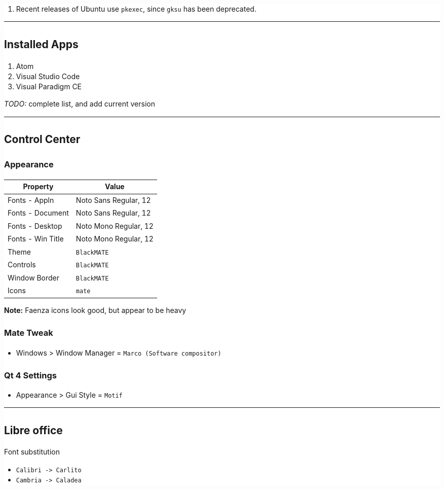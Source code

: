 1. Recent releases of Ubuntu use `pkexec`, since `gksu` has been deprecated.

---

## Installed Apps

1. Atom
2. Visual Studio Code
3. Visual Paradigm CE

*TODO:* complete list, and add current version

---

## Control Center

### Appearance

|     Property      |         Value         |
| ----------------- | --------------------- |
| Fonts - Appln     | Noto Sans Regular, 12 |
| Fonts - Document  | Noto Sans Regular, 12 |
| Fonts - Desktop   | Noto Mono Regular, 12 |
| Fonts - Win Title | Noto Mono Regular, 12 |
| Theme             | `BlackMATE`           |
| Controls          | `BlackMATE`           |
| Window Border     | `BlackMATE`           |
| Icons             | `mate`                |
**Note:** Faenza icons look good, but appear to be heavy

### Mate Tweak

- Windows > Window Manager = `Marco (Software compositor)`

### Qt 4 Settings

- Appearance > Gui Style = `Motif`

---

## Libre office

Font substitution

- `Calibri -> Carlito`
- `Cambria -> Caladea`
